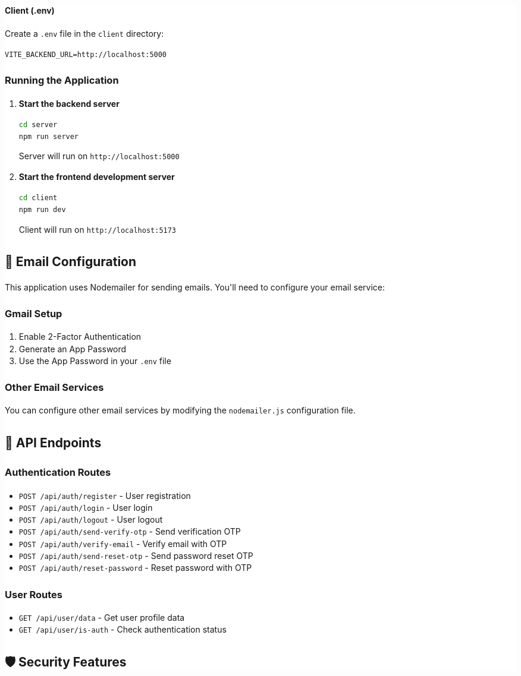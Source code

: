 #### Client (.env)
Create a `.env` file in the `client` directory:

```env
VITE_BACKEND_URL=http://localhost:5000
```

### Running the Application

1. **Start the backend server**
   ```bash
   cd server
   npm run server
   ```
   Server will run on `http://localhost:5000`

2. **Start the frontend development server**
   ```bash
   cd client
   npm run dev
   ```
   Client will run on `http://localhost:5173`

## 📧 Email Configuration

This application uses Nodemailer for sending emails. You'll need to configure your email service:

### Gmail Setup
1. Enable 2-Factor Authentication
2. Generate an App Password
3. Use the App Password in your `.env` file

### Other Email Services
You can configure other email services by modifying the `nodemailer.js` configuration file.

## 🔑 API Endpoints

### Authentication Routes
- `POST /api/auth/register` - User registration
- `POST /api/auth/login` - User login
- `POST /api/auth/logout` - User logout
- `POST /api/auth/send-verify-otp` - Send verification OTP
- `POST /api/auth/verify-email` - Verify email with OTP
- `POST /api/auth/send-reset-otp` - Send password reset OTP
- `POST /api/auth/reset-password` - Reset password with OTP

### User Routes
- `GET /api/user/data` - Get user profile data
- `GET /api/user/is-auth` - Check authentication status

## 🛡️ Security Features
